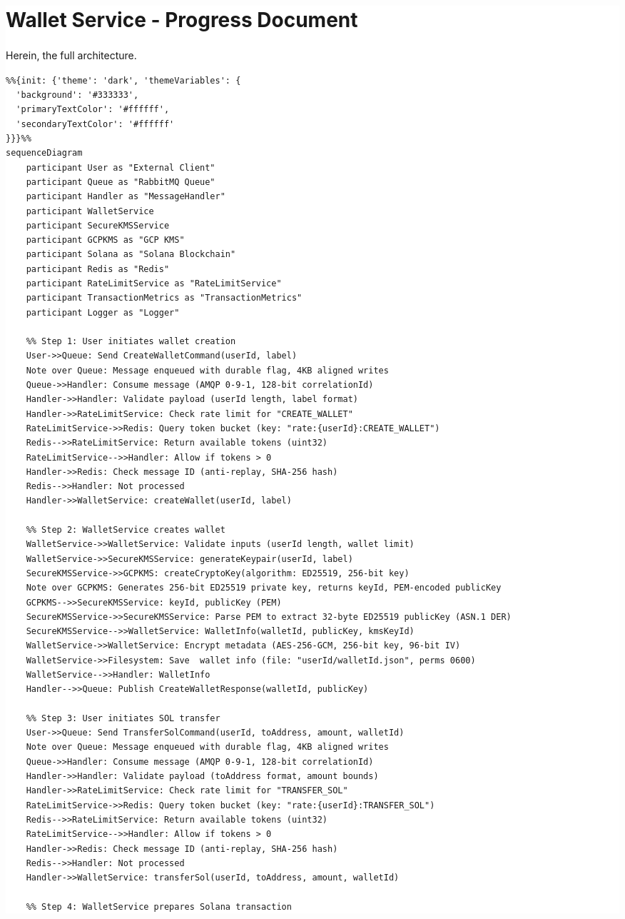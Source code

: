 # Wallet Service - Progress Document

Herein, the full architecture.

```mermaid
%%{init: {'theme': 'dark', 'themeVariables': {
  'background': '#333333',
  'primaryTextColor': '#ffffff',
  'secondaryTextColor': '#ffffff'
}}}%%
sequenceDiagram
    participant User as "External Client"
    participant Queue as "RabbitMQ Queue"
    participant Handler as "MessageHandler"
    participant WalletService
    participant SecureKMSService
    participant GCPKMS as "GCP KMS"
    participant Solana as "Solana Blockchain"
    participant Redis as "Redis"
    participant RateLimitService as "RateLimitService"
    participant TransactionMetrics as "TransactionMetrics"
    participant Logger as "Logger"

    %% Step 1: User initiates wallet creation
    User->>Queue: Send CreateWalletCommand(userId, label)
    Note over Queue: Message enqueued with durable flag, 4KB aligned writes
    Queue->>Handler: Consume message (AMQP 0-9-1, 128-bit correlationId)
    Handler->>Handler: Validate payload (userId length, label format)
    Handler->>RateLimitService: Check rate limit for "CREATE_WALLET"
    RateLimitService->>Redis: Query token bucket (key: "rate:{userId}:CREATE_WALLET")
    Redis-->>RateLimitService: Return available tokens (uint32)
    RateLimitService-->>Handler: Allow if tokens > 0
    Handler->>Redis: Check message ID (anti-replay, SHA-256 hash)
    Redis-->>Handler: Not processed
    Handler->>WalletService: createWallet(userId, label)

    %% Step 2: WalletService creates wallet
    WalletService->>WalletService: Validate inputs (userId length, wallet limit)
    WalletService->>SecureKMSService: generateKeypair(userId, label)
    SecureKMSService->>GCPKMS: createCryptoKey(algorithm: ED25519, 256-bit key)
    Note over GCPKMS: Generates 256-bit ED25519 private key, returns keyId, PEM-encoded publicKey
    GCPKMS-->>SecureKMSService: keyId, publicKey (PEM)
    SecureKMSService->>SecureKMSService: Parse PEM to extract 32-byte ED25519 publicKey (ASN.1 DER)
    SecureKMSService-->>WalletService: WalletInfo(walletId, publicKey, kmsKeyId)
    WalletService->>WalletService: Encrypt metadata (AES-256-GCM, 256-bit key, 96-bit IV)
    WalletService->>Filesystem: Save  wallet info (file: "userId/walletId.json", perms 0600)
    WalletService-->>Handler: WalletInfo
    Handler-->>Queue: Publish CreateWalletResponse(walletId, publicKey)

    %% Step 3: User initiates SOL transfer
    User->>Queue: Send TransferSolCommand(userId, toAddress, amount, walletId)
    Note over Queue: Message enqueued with durable flag, 4KB aligned writes
    Queue->>Handler: Consume message (AMQP 0-9-1, 128-bit correlationId)
    Handler->>Handler: Validate payload (toAddress format, amount bounds)
    Handler->>RateLimitService: Check rate limit for "TRANSFER_SOL"
    RateLimitService->>Redis: Query token bucket (key: "rate:{userId}:TRANSFER_SOL")
    Redis-->>RateLimitService: Return available tokens (uint32)
    RateLimitService-->>Handler: Allow if tokens > 0
    Handler->>Redis: Check message ID (anti-replay, SHA-256 hash)
    Redis-->>Handler: Not processed
    Handler->>WalletService: transferSol(userId, toAddress, amount, walletId)

    %% Step 4: WalletService prepares Solana transaction
```